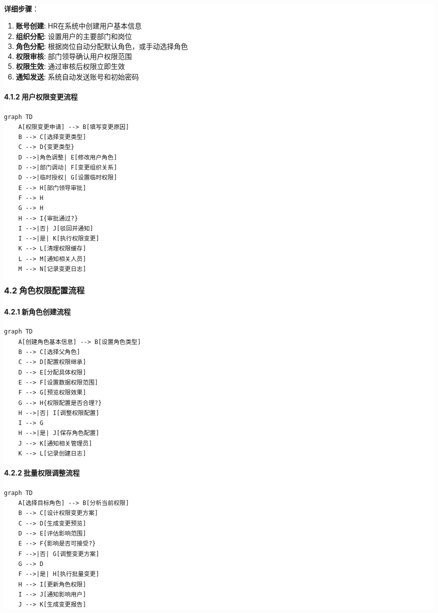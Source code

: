 **详细步骤**：
1. **账号创建**: HR在系统中创建用户基本信息
2. **组织分配**: 设置用户的主要部门和岗位
3. **角色分配**: 根据岗位自动分配默认角色，或手动选择角色
4. **权限审核**: 部门领导确认用户权限范围
5. **权限生效**: 通过审核后权限立即生效
6. **通知发送**: 系统自动发送账号和初始密码

#### 4.1.2 用户权限变更流程

```mermaid
graph TD
    A[权限变更申请] --> B[填写变更原因]
    B --> C[选择变更类型]
    C --> D{变更类型}
    D -->|角色调整| E[修改用户角色]
    D -->|部门调动| F[变更组织关系]
    D -->|临时授权| G[设置临时权限]
    E --> H[部门领导审批]
    F --> H
    G --> H
    H --> I{审批通过?}
    I -->|否| J[驳回并通知]
    I -->|是| K[执行权限变更]
    K --> L[清理权限缓存]
    L --> M[通知相关人员]
    M --> N[记录变更日志]
```

### 4.2 角色权限配置流程

#### 4.2.1 新角色创建流程

```mermaid
graph TD
    A[创建角色基本信息] --> B[设置角色类型]
    B --> C[选择父角色]
    C --> D[配置权限继承]
    D --> E[分配具体权限]
    E --> F[设置数据权限范围]
    F --> G[预览权限效果]
    G --> H{权限配置是否合理?}
    H -->|否| I[调整权限配置]
    I --> G
    H -->|是| J[保存角色配置]
    J --> K[通知相关管理员]
    K --> L[记录创建日志]
```

#### 4.2.2 批量权限调整流程

```mermaid
graph TD
    A[选择目标角色] --> B[分析当前权限]
    B --> C[设计权限变更方案]
    C --> D[生成变更预览]
    D --> E[评估影响范围]
    E --> F{影响是否可接受?}
    F -->|否| G[调整变更方案]
    G --> D
    F -->|是| H[执行批量变更]
    H --> I[更新角色权限]
    I --> J[通知影响用户]
    J --> K[生成变更报告]
```
